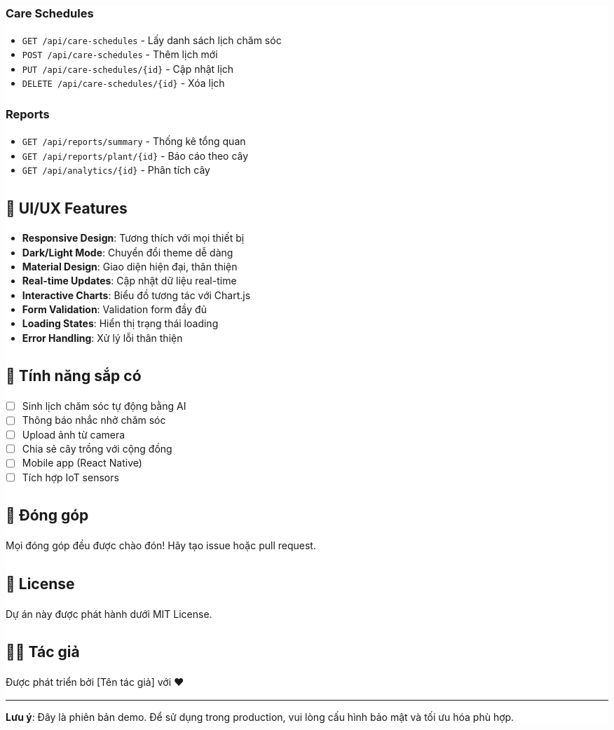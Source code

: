 ### Care Schedules

- `GET /api/care-schedules` - Lấy danh sách lịch chăm sóc
- `POST /api/care-schedules` - Thêm lịch mới
- `PUT /api/care-schedules/{id}` - Cập nhật lịch
- `DELETE /api/care-schedules/{id}` - Xóa lịch

### Reports

- `GET /api/reports/summary` - Thống kê tổng quan
- `GET /api/reports/plant/{id}` - Báo cáo theo cây
- `GET /api/analytics/{id}` - Phân tích cây

## 🎨 UI/UX Features

- **Responsive Design**: Tương thích với mọi thiết bị
- **Dark/Light Mode**: Chuyển đổi theme dễ dàng
- **Material Design**: Giao diện hiện đại, thân thiện
- **Real-time Updates**: Cập nhật dữ liệu real-time
- **Interactive Charts**: Biểu đồ tương tác với Chart.js
- **Form Validation**: Validation form đầy đủ
- **Loading States**: Hiển thị trạng thái loading
- **Error Handling**: Xử lý lỗi thân thiện

## 🔮 Tính năng sắp có

- [ ] Sinh lịch chăm sóc tự động bằng AI
- [ ] Thông báo nhắc nhở chăm sóc
- [ ] Upload ảnh từ camera
- [ ] Chia sẻ cây trồng với cộng đồng
- [ ] Mobile app (React Native)
- [ ] Tích hợp IoT sensors

## 🤝 Đóng góp

Mọi đóng góp đều được chào đón! Hãy tạo issue hoặc pull request.

## 📄 License

Dự án này được phát hành dưới MIT License.

## 👨‍💻 Tác giả

Được phát triển bởi [Tên tác giả] với ❤️

---

**Lưu ý**: Đây là phiên bản demo. Để sử dụng trong production, vui lòng cấu hình bảo mật và tối ưu hóa phù hợp.

